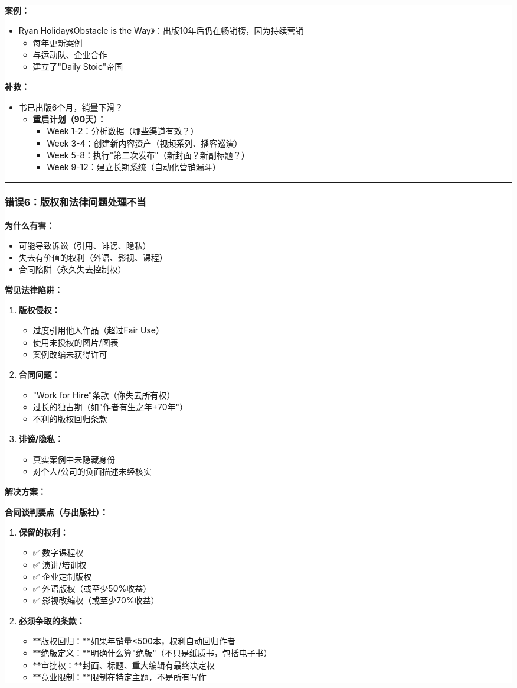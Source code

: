 **案例：**
- Ryan Holiday《Obstacle is the Way》：出版10年后仍在畅销榜，因为持续营销
  - 每年更新案例
  - 与运动队、企业合作
  - 建立了"Daily Stoic"帝国

**补救：**
- 书已出版6个月，销量下滑？
  - **重启计划（90天）：**
    - Week 1-2：分析数据（哪些渠道有效？）
    - Week 3-4：创建新内容资产（视频系列、播客巡演）
    - Week 5-8：执行"第二次发布"（新封面？新副标题？）
    - Week 9-12：建立长期系统（自动化营销漏斗）

---

### 错误6：版权和法律问题处理不当

**为什么有害：**
- 可能导致诉讼（引用、诽谤、隐私）
- 失去有价值的权利（外语、影视、课程）
- 合同陷阱（永久失去控制权）

**常见法律陷阱：**

1. **版权侵权：**
   - 过度引用他人作品（超过Fair Use）
   - 使用未授权的图片/图表
   - 案例改编未获得许可

2. **合同问题：**
   - "Work for Hire"条款（你失去所有权）
   - 过长的独占期（如"作者有生之年+70年"）
   - 不利的版权回归条款

3. **诽谤/隐私：**
   - 真实案例中未隐藏身份
   - 对个人/公司的负面描述未经核实

**解决方案：**

**合同谈判要点（与出版社）：**

1. **保留的权利：**
   - ✅ 数字课程权
   - ✅ 演讲/培训权
   - ✅ 企业定制版权
   - ✅ 外语版权（或至少50%收益）
   - ✅ 影视改编权（或至少70%收益）

2. **必须争取的条款：**
   - **版权回归：**如果年销量<500本，权利自动回归作者
   - **绝版定义：**明确什么算"绝版"（不只是纸质书，包括电子书）
   - **审批权：**封面、标题、重大编辑有最终决定权
   - **竞业限制：**限制在特定主题，不是所有写作
